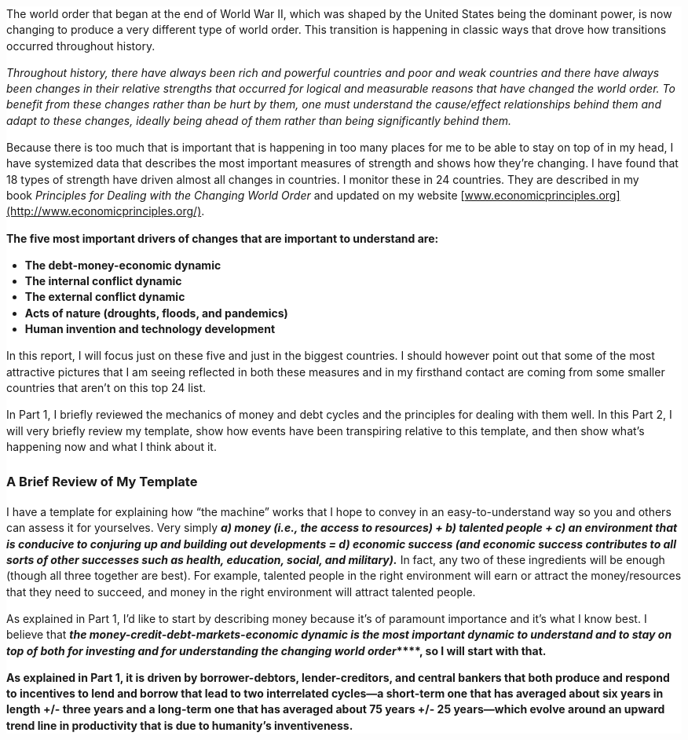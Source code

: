 The world order that began at the end of World War II,  which was shaped by the United States being the dominant power,  is now changing to produce a very different type of world order. This transition is happening in classic ways that drove how transitions occurred throughout history.

_Throughout history,  there have always been rich and powerful countries and poor and weak countries and there have always been changes in their relative strengths that occurred for logical and measurable reasons that have changed the world order. To benefit from these changes rather than be hurt by them,  one must understand the cause/effect relationships behind them and adapt to these changes,  ideally being ahead of them rather than being significantly behind them._

Because there is too much that is important that is happening in too many places for me to be able to stay on top of in my head,  I have systemized data that describes the most important measures of strength and shows how they’re changing. I have found that 18 types of strength have driven almost all changes in countries. I monitor these in 24 countries. They are described in my book _Principles for Dealing with the Changing World Order_ and updated on my website [www.economicprinciples.org](http://www.economicprinciples.org/).

**The five most important drivers of changes that are important to understand are:**

- **The debt-money-economic dynamic**
- **The internal conflict dynamic**
- **The external conflict dynamic**
- **Acts of nature (droughts,  floods,  and pandemics)**
- **Human invention and technology development** 

In this report,  I will focus just on these five and just in the biggest countries. I should however point out that some of the most attractive pictures that I am seeing reflected in both these measures and in my firsthand contact are coming from some smaller countries that aren’t on this top 24 list.

In Part 1,  I briefly reviewed the mechanics of money and debt cycles and the principles for dealing with them well. In this Part 2,  I will very briefly review my template,  show how events have been transpiring relative to this template,  and then show what’s happening now and what I think about it.

### **A Brief Review of My Template**

I have a template for explaining how “the machine” works that I hope to convey in an easy-to-understand way so you and others can assess it for yourselves. Very simply **_a) money (i.e.,  the access to resources) + b) talented people + c) an environment that is conducive to conjuring up and building out developments = d) economic success (and economic success contributes to all sorts of other successes such as health,  education,  social,  and military)._** In fact,  any two of these ingredients will be enough (though all three together are best). For example,  talented people in the right environment will earn or attract the money/resources that they need to succeed,  and money in the right environment will attract talented people.

As explained in Part 1,  I’d like to start by describing money because it’s of paramount importance and it’s what I know best. I believe that **_the money-credit-debt-markets-economic dynamic is the most important dynamic to understand and to stay on top of both for investing and for understanding the changing world order_****,  so I will start with that.**

**As explained in Part 1,  it is driven by borrower-debtors,  lender-creditors,  and central bankers that both produce and respond to incentives to lend and borrow that lead to two interrelated cycles—a short-term one that has averaged about six years in length +/- three years and a long-term one that has averaged about 75 years +/- 25 years—which evolve around an upward trend line in productivity that is due to humanity’s inventiveness.**
